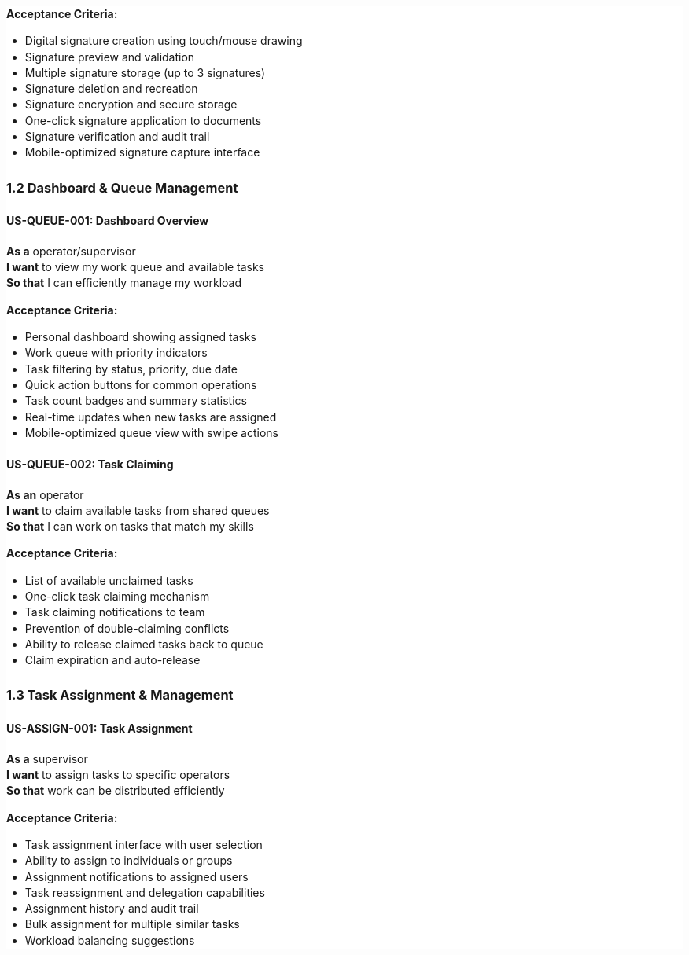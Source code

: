 **Acceptance Criteria:**
- Digital signature creation using touch/mouse drawing
- Signature preview and validation
- Multiple signature storage (up to 3 signatures)
- Signature deletion and recreation
- Signature encryption and secure storage
- One-click signature application to documents
- Signature verification and audit trail
- Mobile-optimized signature capture interface

### 1.2 Dashboard & Queue Management

#### US-QUEUE-001: Dashboard Overview
**As a** operator/supervisor  
**I want** to view my work queue and available tasks  
**So that** I can efficiently manage my workload

**Acceptance Criteria:**
- Personal dashboard showing assigned tasks
- Work queue with priority indicators
- Task filtering by status, priority, due date
- Quick action buttons for common operations
- Task count badges and summary statistics
- Real-time updates when new tasks are assigned
- Mobile-optimized queue view with swipe actions

#### US-QUEUE-002: Task Claiming
**As an** operator  
**I want** to claim available tasks from shared queues  
**So that** I can work on tasks that match my skills

**Acceptance Criteria:**
- List of available unclaimed tasks
- One-click task claiming mechanism
- Task claiming notifications to team
- Prevention of double-claiming conflicts
- Ability to release claimed tasks back to queue
- Claim expiration and auto-release

### 1.3 Task Assignment & Management

#### US-ASSIGN-001: Task Assignment
**As a** supervisor  
**I want** to assign tasks to specific operators  
**So that** work can be distributed efficiently

**Acceptance Criteria:**
- Task assignment interface with user selection
- Ability to assign to individuals or groups
- Assignment notifications to assigned users
- Task reassignment and delegation capabilities
- Assignment history and audit trail
- Bulk assignment for multiple similar tasks
- Workload balancing suggestions
